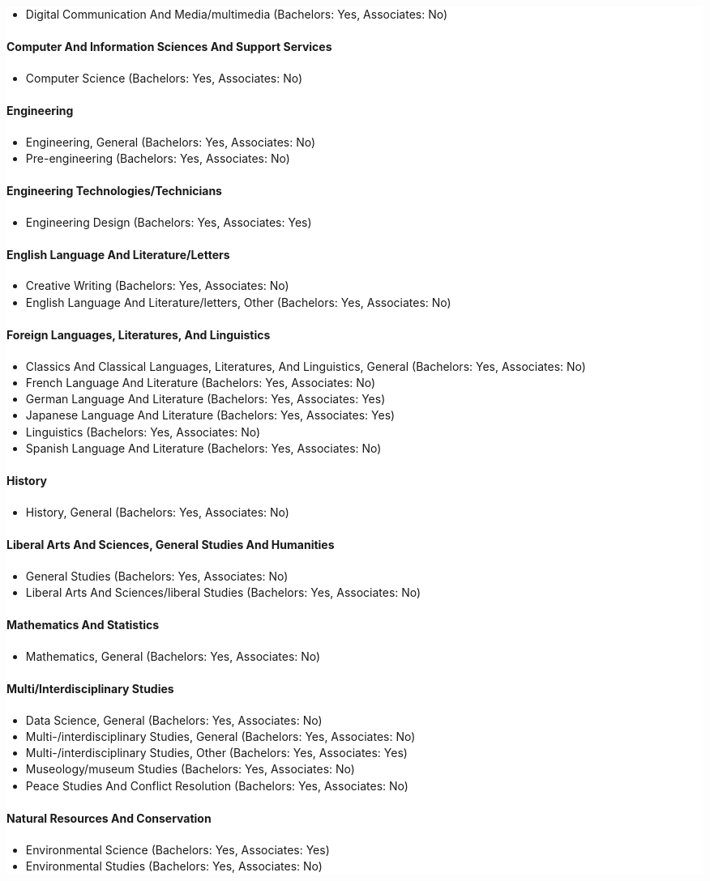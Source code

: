 - Digital Communication And Media/multimedia (Bachelors: Yes, Associates: No)

#### Computer And Information Sciences And Support Services

- Computer Science (Bachelors: Yes, Associates: No)

#### Engineering

- Engineering, General (Bachelors: Yes, Associates: No)
- Pre-engineering (Bachelors: Yes, Associates: No)

#### Engineering Technologies/Technicians

- Engineering Design (Bachelors: Yes, Associates: Yes)

#### English Language And Literature/Letters

- Creative Writing (Bachelors: Yes, Associates: No)
- English Language And Literature/letters, Other (Bachelors: Yes, Associates: No)

#### Foreign Languages, Literatures, And Linguistics

- Classics And Classical Languages, Literatures, And Linguistics, General (Bachelors: Yes, Associates: No)
- French Language And Literature (Bachelors: Yes, Associates: No)
- German Language And Literature (Bachelors: Yes, Associates: Yes)
- Japanese Language And Literature (Bachelors: Yes, Associates: Yes)
- Linguistics (Bachelors: Yes, Associates: No)
- Spanish Language And Literature (Bachelors: Yes, Associates: No)

#### History

- History, General (Bachelors: Yes, Associates: No)

#### Liberal Arts And Sciences, General Studies And Humanities

- General Studies (Bachelors: Yes, Associates: No)
- Liberal Arts And Sciences/liberal Studies (Bachelors: Yes, Associates: No)

#### Mathematics And Statistics

- Mathematics, General (Bachelors: Yes, Associates: No)

#### Multi/Interdisciplinary Studies

- Data Science, General (Bachelors: Yes, Associates: No)
- Multi-/interdisciplinary Studies, General (Bachelors: Yes, Associates: No)
- Multi-/interdisciplinary Studies, Other (Bachelors: Yes, Associates: Yes)
- Museology/museum Studies (Bachelors: Yes, Associates: No)
- Peace Studies And Conflict Resolution (Bachelors: Yes, Associates: No)

#### Natural Resources And Conservation

- Environmental Science (Bachelors: Yes, Associates: Yes)
- Environmental Studies (Bachelors: Yes, Associates: No)
